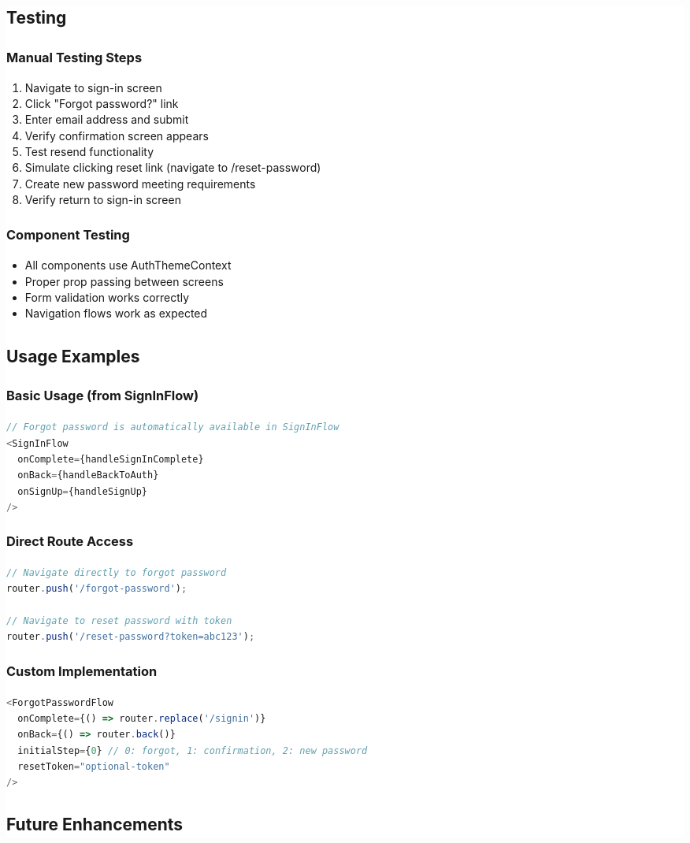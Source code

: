 ## Testing

### Manual Testing Steps
1. Navigate to sign-in screen
2. Click "Forgot password?" link
3. Enter email address and submit
4. Verify confirmation screen appears
5. Test resend functionality
6. Simulate clicking reset link (navigate to /reset-password)
7. Create new password meeting requirements
8. Verify return to sign-in screen

### Component Testing
- All components use AuthThemeContext
- Proper prop passing between screens
- Form validation works correctly
- Navigation flows work as expected

## Usage Examples

### Basic Usage (from SignInFlow)
```typescript
// Forgot password is automatically available in SignInFlow
<SignInFlow 
  onComplete={handleSignInComplete}
  onBack={handleBackToAuth}
  onSignUp={handleSignUp}
/>
```

### Direct Route Access
```typescript
// Navigate directly to forgot password
router.push('/forgot-password');

// Navigate to reset password with token
router.push('/reset-password?token=abc123');
```

### Custom Implementation
```typescript
<ForgotPasswordFlow 
  onComplete={() => router.replace('/signin')}
  onBack={() => router.back()}
  initialStep={0} // 0: forgot, 1: confirmation, 2: new password
  resetToken="optional-token"
/>
```

## Future Enhancements
